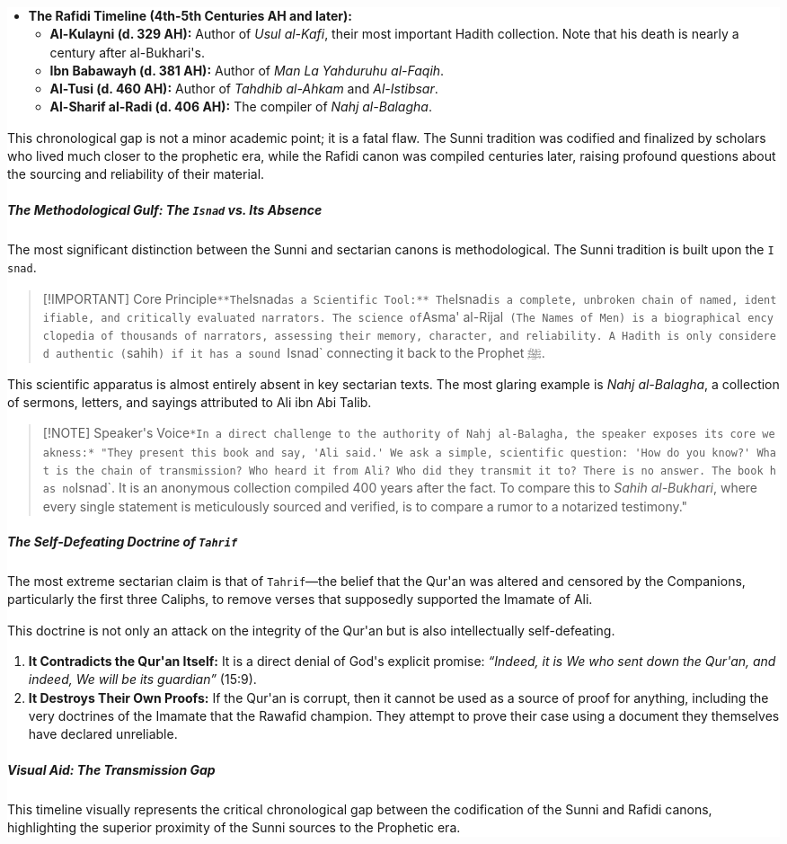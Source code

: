 *   **The Rafidi Timeline (4th-5th Centuries AH and later):**
    *   **Al-Kulayni (d. 329 AH):** Author of *Usul al-Kafi*, their most important Hadith collection. Note that his death is nearly a century after al-Bukhari's.
    *   **Ibn Babawayh (d. 381 AH):** Author of *Man La Yahduruhu al-Faqih*.
    *   **Al-Tusi (d. 460 AH):** Author of *Tahdhib al-Ahkam* and *Al-Istibsar*.
    *   **Al-Sharif al-Radi (d. 406 AH):** The compiler of *Nahj al-Balagha*.

This chronological gap is not a minor academic point; it is a fatal flaw. The Sunni tradition was codified and finalized by scholars who lived much closer to the prophetic era, while the Rafidi canon was compiled centuries later, raising profound questions about the sourcing and reliability of their material.

##### **The Methodological Gulf: The `Isnad` vs. Its Absence**

The most significant distinction between the Sunni and sectarian canons is methodological. The Sunni tradition is built upon the `Isnad`.

> [!IMPORTANT] Core Principle`
> **The `Isnad` as a Scientific Tool:** The `Isnad` is a complete, unbroken chain of named, identifiable, and critically evaluated narrators. The science of `Asma' al-Rijal` (The Names of Men) is a biographical encyclopedia of thousands of narrators, assessing their memory, character, and reliability. A Hadith is only considered authentic (`sahih`) if it has a sound `Isnad` connecting it back to the Prophet ﷺ.

This scientific apparatus is almost entirely absent in key sectarian texts. The most glaring example is *Nahj al-Balagha*, a collection of sermons, letters, and sayings attributed to Ali ibn Abi Talib.

> [!NOTE] Speaker's Voice`
> *In a direct challenge to the authority of Nahj al-Balagha, the speaker exposes its core weakness:* "They present this book and say, 'Ali said.' We ask a simple, scientific question: 'How do you know?' What is the chain of transmission? Who heard it from Ali? Who did they transmit it to? There is no answer. The book has no `Isnad`. It is an anonymous collection compiled 400 years after the fact. To compare this to *Sahih al-Bukhari*, where every single statement is meticulously sourced and verified, is to compare a rumor to a notarized testimony."

##### **The Self-Defeating Doctrine of `Tahrif`**

The most extreme sectarian claim is that of `Tahrif`—the belief that the Qur'an was altered and censored by the Companions, particularly the first three Caliphs, to remove verses that supposedly supported the Imamate of Ali.

This doctrine is not only an attack on the integrity of the Qur'an but is also intellectually self-defeating.
1.  **It Contradicts the Qur'an Itself:** It is a direct denial of God's explicit promise: *“Indeed, it is We who sent down the Qur'an, and indeed, We will be its guardian”* (15:9).
2.  **It Destroys Their Own Proofs:** If the Qur'an is corrupt, then it cannot be used as a source of proof for anything, including the very doctrines of the Imamate that the Rawafid champion. They attempt to prove their case using a document they themselves have declared unreliable.

##### **Visual Aid: The Transmission Gap**

This timeline visually represents the critical chronological gap between the codification of the Sunni and Rafidi canons, highlighting the superior proximity of the Sunni sources to the Prophetic era.


[^1]: **`Aqeedah` (عقيدة):** From the Arabic root meaning "to tie a knot." Theologically, it refers to the foundational, non-negotiable tenets of Islamic belief that are held with firm conviction.
[^2]: **`Al-Fiqh al-Akbar` (الفقه الأكبر):** Literally "The Greater Jurisprudence." The science dealing with the core tenets of faith.
[^3]: **`Al-Fiqh al-Asghar` (الفقه الأصغر):** Literally "The Lesser Jurisprudence." The science dealing with the practical rulings of worship and transactions.
[^4]: **`Manhaj` (منهج):** A clear and established path, way, or methodology.
[^1]: **`Ilhad` (إلحاد):** Atheism, heresy, or deviation. From a root meaning "to incline away from" the straight path.
[^2]: **`Maddiyat` (مادية):** Materialism. The philosophical belief that nothing exists beyond the material world.
[^3]: **`Azad Khayali` (آزاد خيالي):** Literally "free-thinking." In this context, it refers to the rejection of established intellectual and religious principles in favor of unfettered personal reasoning.
[^4]: **`Yaqeen` (يقين):** Certainty. A state of unwavering conviction, free from any doubt, that is considered the hallmark of true faith (`Iman`).
[^5]: **`Zann` (ظن):** Conjecture, assumption, or opinion that is not based on certainty. The Qur'an often criticizes non-believers for "following nothing but conjecture."
[^1]: **`Khawarij` (الخوارج):** Literally "Those who Exited." An early sect that declared rebellion against Ali ibn Abi Talib, holding that a Muslim who commits a major sin is no longer a Muslim.
[^2]: **`Rawafid` (الروافض):** Literally "The Rejectors." A term for branches of Shia Islam that reject the legitimacy of the first three Caliphs and often hold extreme views about the status of their Imams.
[^3]: **`Bughd` (بغض):** Animosity, malice, or intense hatred. The defining characteristic of the Khariji stance towards many Companions.
[^4]: **`Ghuluw` (غلو):** Extremism, exaggeration, or elevation of someone beyond their proper status. The defining characteristic of the Rafidi stance towards their Imams.
[^5]: **`Itidal` (اعتدال):** Moderation, equilibrium, justice, and the balanced middle path. The defining characteristic of the `Ahl al-Sunnah`.
[^1]: **`Usul` (أصول):** Literally "roots" or "foundations." The first principles of a science. `Usul al-Fiqh` are the principles of Islamic jurisprudence and hermeneutics.
[^2]: **`Lughwi` (لغوي):** Linguistic. The general, literal, or dictionary definition of a word, independent of its technical usage.
[^3]: **`Istilahi` (اصطلاحي):** Terminological or technical. The specific, specialized meaning a word acquires within a particular science or framework, such as the Islamic Shari'ah.
[^1]: **`Khatm an-Nubuwwah` (ختم النبوة):** The Seal/Finality of Prophethood. The core Islamic doctrine that Prophet Muhammad ﷺ is the last and final prophet, after whom no new prophet will appear.
[^2]: **Imam Mahdi (الإمام المهدي):** "The Guided Leader." A prophesied future leader from the progeny of the Prophet ﷺ who will appear near the end of time to fill the earth with justice.
[^3]: **`Dajjal` (الدجال):** "The Deceiver." The Antichrist figure in Islamic eschatology, a false messiah who will appear near the end of time and be the greatest trial for humanity.
[^1]: **Canon:** The collection of books or texts that a particular religious group regards as authoritative scripture.
[^2]: **`Kutub al-Sittah` (الكتب الستة):** "The Six Books." The six canonical books of Sunni Hadith: Sahih al-Bukhari, Sahih Muslim, Sunan Abu Dawud, Jami' al-Tirmidhi, Sunan al-Nasa'i, and Sunan Ibn Majah.
[^3]: **`Isnad` (إسناد):** The chain of narrators through which a Hadith has been transmitted. The backbone of the science of Hadith.
[^4]: **`Tahrif` (تحريف):** Alteration or corruption. In this context, the sectarian belief that the text of the Qur'an was deliberately altered by the Companions.